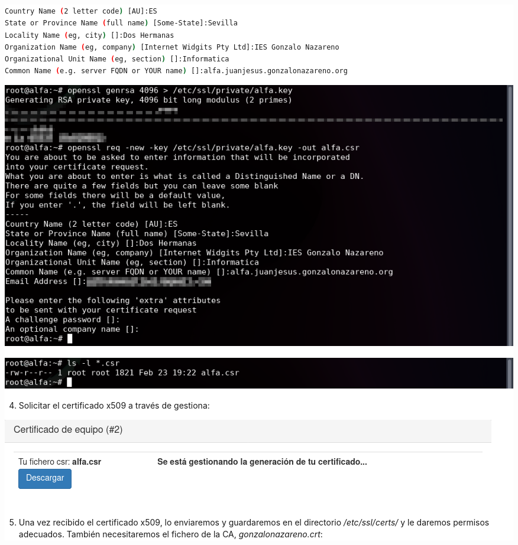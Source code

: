   ```bash
  Country Name (2 letter code) [AU]:ES
  State or Province Name (full name) [Some-State]:Sevilla
  Locality Name (eg, city) []:Dos Hermanas
  Organization Name (eg, company) [Internet Widgits Pty Ltd]:IES Gonzalo Nazareno
  Organizational Unit Name (eg, section) []:Informatica
  Common Name (e.g. server FQDN or YOUR name) []:alfa.juanjesus.gonzalonazareno.org
  ```

  ![1](img/1.png)

  ![2](img/2.png)

4. Solicitar el certificado x509 a través de gestiona:

  ![3](img/3.png)

5. Una vez recibido el certificado x509, lo enviaremos y guardaremos en el directorio */etc/ssl/certs/* y le daremos permisos adecuados. También necesitaremos el fichero de la CA, *gonzalonazareno.crt*:
